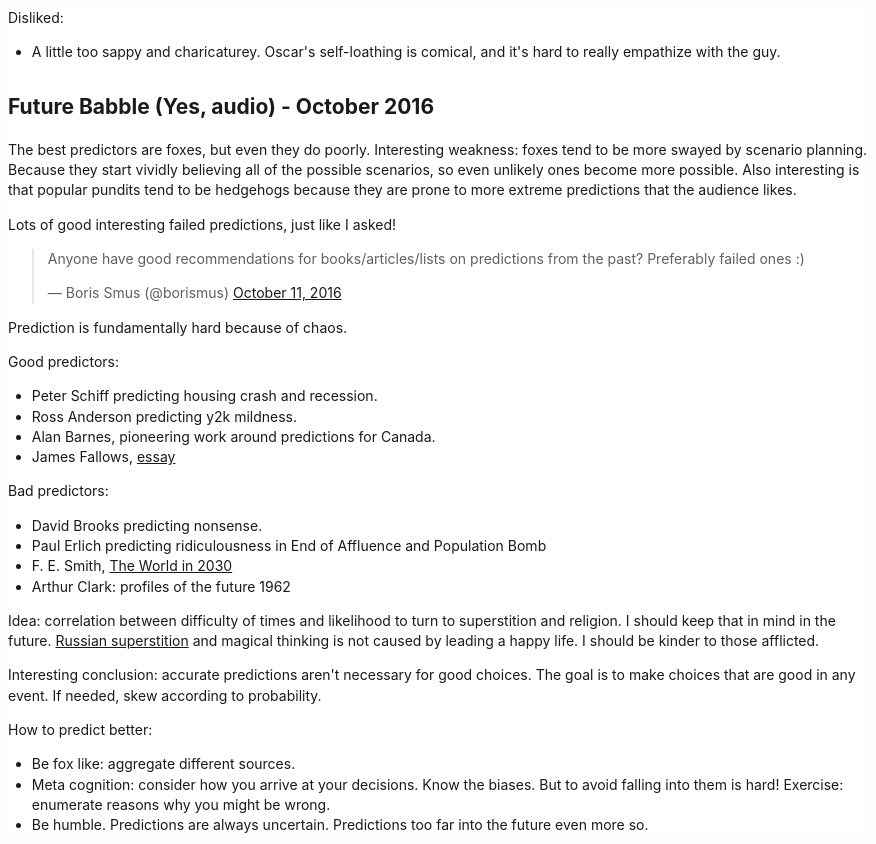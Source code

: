Disliked:

- A little too sappy and charicaturey. Oscar's self-loathing is comical, and
  it's hard to really empathize with the guy.


## Future Babble (Yes, audio) - October 2016

The best predictors are foxes, but even they do poorly. Interesting weakness:
foxes tend to be more swayed by scenario planning. Because they start vividly
believing all of the possible scenarios, so even unlikely ones become more
possible. Also interesting is that popular pundits tend to be hedgehogs because
they are prone to more extreme predictions that the audience likes.

Lots of good interesting failed predictions, just like I asked!

<blockquote class="twitter-tweet" data-lang="en"><p lang="en" dir="ltr">Anyone have good recommendations for books/articles/lists on predictions from the past? Preferably failed ones :)</p>&mdash; Boris Smus (@borismus) <a href="https://twitter.com/borismus/status/785968518562852864">October 11, 2016</a></blockquote>
<script async src="//platform.twitter.com/widgets.js" charset="utf-8"></script>

Prediction is fundamentally hard because of chaos.

Good predictors:
- Peter Schiff predicting housing crash and recession.
- Ross Anderson predicting y2k mildness.
- Alan Barnes, pioneering work around predictions for Canada.
- James Fallows, [essay](http://www.theatlantic.com/magazine/archive/2010/01/how-america-can-rise-again/307839/)

Bad predictors:
- David Brooks predicting nonsense.
- Paul Erlich predicting ridiculousness in End of Affluence and Population Bomb
- F. E. Smith, [The World in 2030](https://www.goodreads.com/book/show/7711931-the-world-in-2030-a-d)
- Arthur Clark: profiles of the future 1962

Idea: correlation between difficulty of times and likelihood to turn to
superstition and religion. I should keep that in mind in the future. [Russian
superstition](http://smus.com/hot-bread-delicious-deadly/) and magical thinking
is not caused by leading a happy life. I should be kinder to those afflicted.

Interesting conclusion: accurate predictions aren't necessary for good choices.
The goal is to make choices that are good in any event. If needed, skew
according to probability.

How to predict better:

- Be fox like: aggregate different sources.
- Meta cognition: consider how you arrive at your decisions. Know the biases.
  But to avoid falling into them is hard! Exercise: enumerate reasons why
  you might be wrong.
- Be humble. Predictions are always uncertain. Predictions too far into the
  future even more so.
